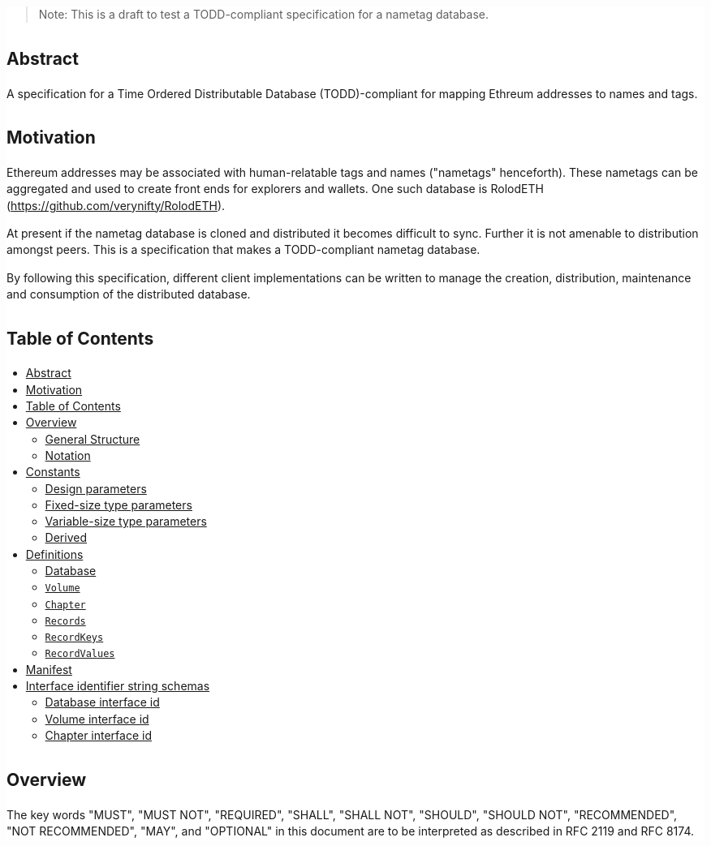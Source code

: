 
> Note: This is a draft to test a TODD-compliant specification for a nametag database.

## Abstract

A specification for a Time Ordered Distributable Database (TODD)-compliant for mapping
Ethreum addresses to names and tags.

## Motivation

Ethereum addresses may be associated with human-relatable tags and names ("nametags" henceforth).
These nametags can be aggregated and used to create front ends for explorers and wallets. One
such database is RolodETH (https://github.com/verynifty/RolodETH).

At present if the nametag database is cloned and distributed it becomes difficult
to sync. Further it is not amenable to distribution amongst peers. This is a specification
that makes a TODD-compliant nametag database.

By following this specification, different client implementations can be written
to manage the creation, distribution, maintenance and consumption of the distributed
database.

## Table of Contents
  - [Abstract](#abstract)
  - [Motivation](#motivation)
  - [Table of Contents](#table-of-contents)
  - [Overview](#overview)
    - [General Structure](#general-structure)
    - [Notation](#notation)
  - [Constants](#constants)
    - [Design parameters](#design-parameters)
    - [Fixed-size type parameters](#fixed-size-type-parameters)
    - [Variable-size type parameters](#variable-size-type-parameters)
    - [Derived](#derived)
  - [Definitions](#definitions)
    - [Database](#database)
    - [`Volume`](#volume)
    - [`Chapter`](#chapter)
    - [`Records`](#records)
    - [`RecordKeys`](#recordkeys)
    - [`RecordValues`](#recordvalues)
  - [Manifest](#manifest)
  - [Interface identifier string schemas](#interface-identifier-string-schemas)
    - [Database interface id](#database-interface-id)
    - [Volume interface id](#volume-interface-id)
    - [Chapter interface id](#chapter-interface-id)

## Overview

The key words "MUST", "MUST NOT", "REQUIRED", "SHALL", "SHALL NOT", "SHOULD", "SHOULD NOT",
"RECOMMENDED", "NOT RECOMMENDED", "MAY", and "OPTIONAL" in this document are to be interpreted
as described in RFC 2119 and RFC 8174.
